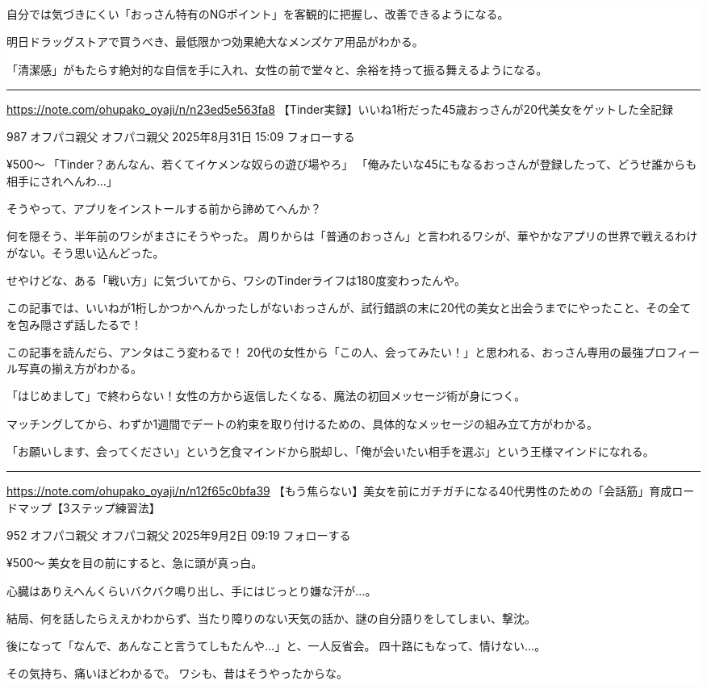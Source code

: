 自分では気づきにくい「おっさん特有のNGポイント」を客観的に把握し、改善できるようになる。

明日ドラッグストアで買うべき、最低限かつ効果絶大なメンズケア用品がわかる。

「清潔感」がもたらす絶対的な自信を手に入れ、女性の前で堂々と、余裕を持って振る舞えるようになる。

---

https://note.com/ohupako_oyaji/n/n23ed5e563fa8
【Tinder実録】いいね1桁だった45歳おっさんが20代美女をゲットした全記録

987
オフパコ親父
オフパコ親父
2025年8月31日 15:09 フォローする

¥500〜
「Tinder？あんなん、若くてイケメンな奴らの遊び場やろ」
「俺みたいな45にもなるおっさんが登録したって、どうせ誰からも相手にされへんわ…」

そうやって、アプリをインストールする前から諦めてへんか？

何を隠そう、半年前のワシがまさにそうやった。
周りからは「普通のおっさん」と言われるワシが、華やかなアプリの世界で戦えるわけがない。そう思い込んどった。

せやけどな、ある「戦い方」に気づいてから、ワシのTinderライフは180度変わったんや。

この記事では、いいねが1桁しかつかへんかったしがないおっさんが、試行錯誤の末に20代の美女と出会うまでにやったこと、その全てを包み隠さず話したるで！



この記事を読んだら、アンタはこう変わるで！
20代の女性から「この人、会ってみたい！」と思われる、おっさん専用の最強プロフィール写真の揃え方がわかる。

「はじめまして」で終わらない！女性の方から返信したくなる、魔法の初回メッセージ術が身につく。

マッチングしてから、わずか1週間でデートの約束を取り付けるための、具体的なメッセージの組み立て方がわかる。

「お願いします、会ってください」という乞食マインドから脱却し、「俺が会いたい相手を選ぶ」という王様マインドになれる。


---

https://note.com/ohupako_oyaji/n/n12f65c0bfa39
【もう焦らない】美女を前にガチガチになる40代男性のための「会話筋」育成ロードマップ【3ステップ練習法】

952
オフパコ親父
オフパコ親父
2025年9月2日 09:19 フォローする

¥500〜
美女を目の前にすると、急に頭が真っ白。

心臓はありえへんくらいバクバク鳴り出し、手にはじっとり嫌な汗が…。

結局、何を話したらええかわからず、当たり障りのない天気の話か、謎の自分語りをしてしまい、撃沈。

後になって「なんで、あんなこと言うてしもたんや…」と、一人反省会。
四十路にもなって、情けない…。

その気持ち、痛いほどわかるで。
ワシも、昔はそうやったからな。

